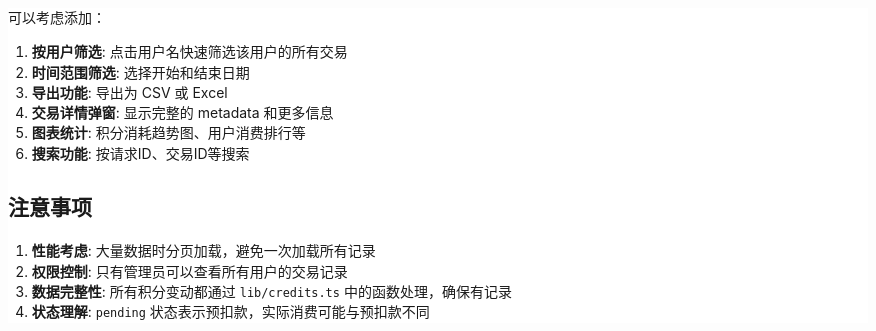 可以考虑添加：
1. **按用户筛选**: 点击用户名快速筛选该用户的所有交易
2. **时间范围筛选**: 选择开始和结束日期
3. **导出功能**: 导出为 CSV 或 Excel
4. **交易详情弹窗**: 显示完整的 metadata 和更多信息
5. **图表统计**: 积分消耗趋势图、用户消费排行等
6. **搜索功能**: 按请求ID、交易ID等搜索

## 注意事项

1. **性能考虑**: 大量数据时分页加载，避免一次加载所有记录
2. **权限控制**: 只有管理员可以查看所有用户的交易记录
3. **数据完整性**: 所有积分变动都通过 `lib/credits.ts` 中的函数处理，确保有记录
4. **状态理解**: `pending` 状态表示预扣款，实际消费可能与预扣款不同
